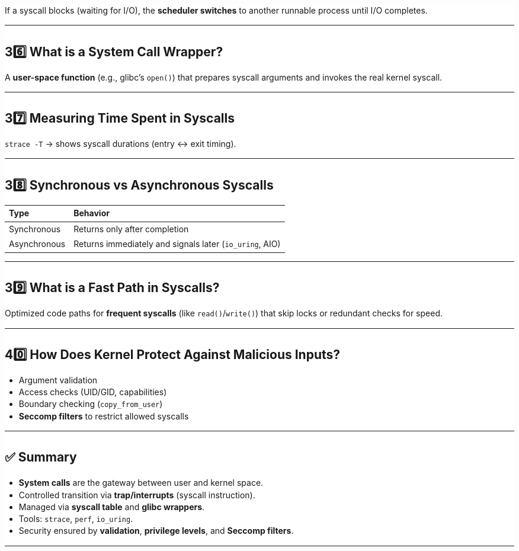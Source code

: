 If a syscall blocks (waiting for I/O), the **scheduler switches** to another runnable process until I/O completes.

---

## 36️⃣ What is a System Call Wrapper?

A **user-space function** (e.g., glibc’s `open()`) that prepares syscall arguments and invokes the real kernel syscall.

---

## 37️⃣ Measuring Time Spent in Syscalls

`strace -T` → shows syscall durations (entry ↔ exit timing).

---

## 38️⃣ Synchronous vs Asynchronous Syscalls

| Type         | Behavior                                                |
| :----------- | :------------------------------------------------------ |
| Synchronous  | Returns only after completion                           |
| Asynchronous | Returns immediately and signals later (`io_uring`, AIO) |

---

## 39️⃣ What is a Fast Path in Syscalls?

Optimized code paths for **frequent syscalls** (like `read()`/`write()`) that skip locks or redundant checks for speed.

---

## 40️⃣ How Does Kernel Protect Against Malicious Inputs?

* Argument validation
* Access checks (UID/GID, capabilities)
* Boundary checking (`copy_from_user`)
* **Seccomp filters** to restrict allowed syscalls

---

## ✅ Summary

* **System calls** are the gateway between user and kernel space.
* Controlled transition via **trap/interrupts** (syscall instruction).
* Managed via **syscall table** and **glibc wrappers**.
* Tools: `strace`, `perf`, `io_uring`.
* Security ensured by **validation**, **privilege levels**, and **Seccomp filters**.

---